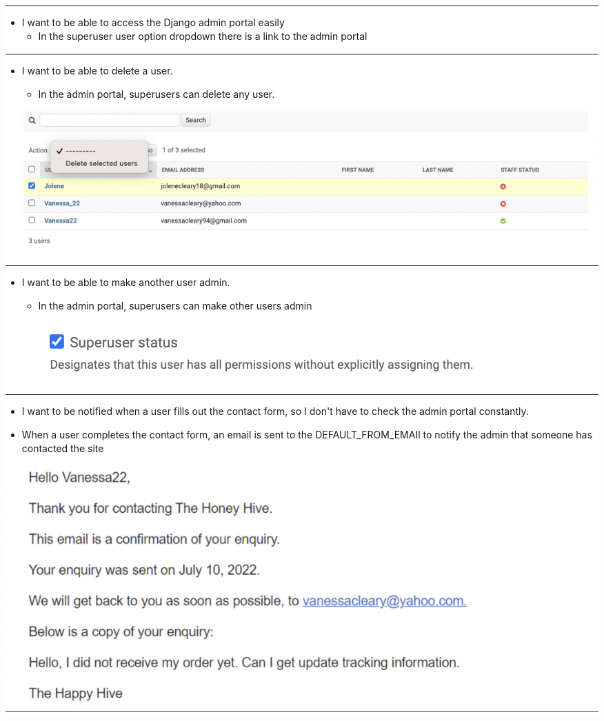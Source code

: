 ---------------------------------------------------------------------------------------------------------------------------

* I want to be able to access the Django admin portal easily
    * In the superuser user option dropdown there is a link to the admin portal


---------------------------------------------------------------------------------------------------------------------------

* I want to be able to delete a user.
    * In the admin portal, superusers can delete any user.

    ![](readme/assets/testing-images/delete_user.png)

---------------------------------------------------------------------------------------------------------------------------

* I want to be able to make another user admin.
    * In the admin portal, superusers can make other users admin

      ![](readme/assets/testing-images/superuser.png)

---------------------------------------------------------------------------------------------------------------------------

* I want to be notified when a user fills out the contact form, so I don't have to check the admin portal constantly.

 * When a user completes the contact form, an email is sent to the DEFAULT_FROM_EMAIl to notify the admin that someone has contacted the site

  ![](readme/assets/testing-images/email1.png)

